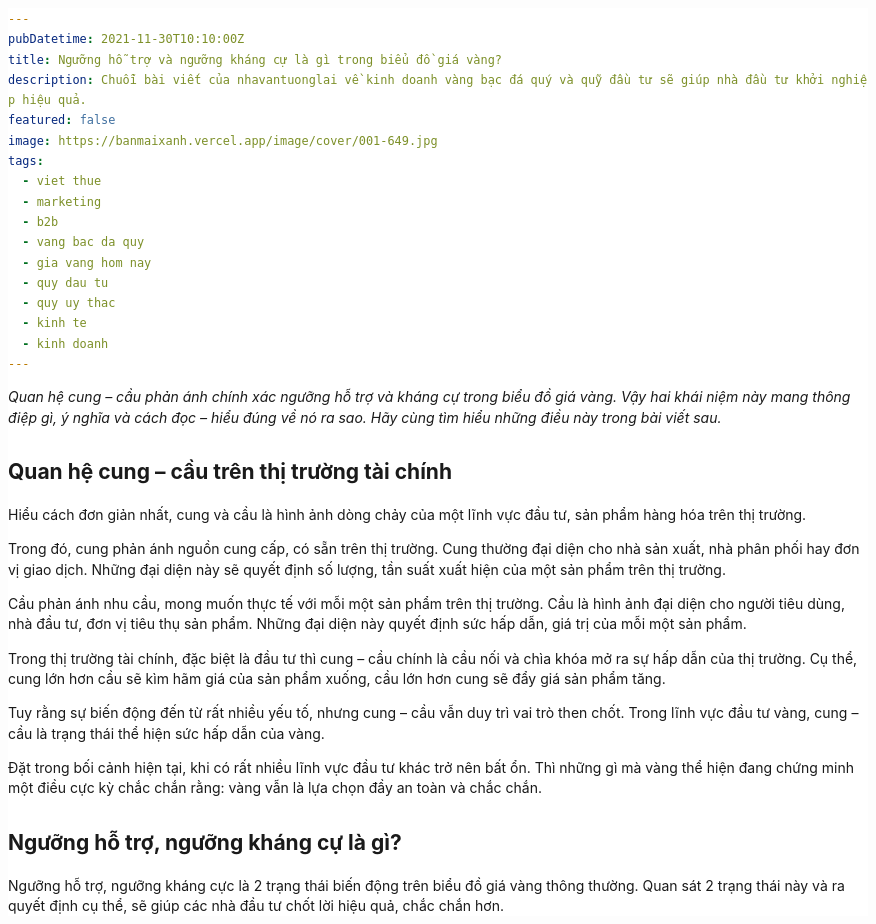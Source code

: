 ```yaml
---
pubDatetime: 2021-11-30T10:10:00Z
title: Ngưỡng hỗ trợ và ngưỡng kháng cự là gì trong biểu đồ giá vàng?
description: Chuỗi bài viết của nhavantuonglai về kinh doanh vàng bạc đá quý và quỹ đầu tư sẽ giúp nhà đầu tư khởi nghiệp hiệu quả.
featured: false
image: https://banmaixanh.vercel.app/image/cover/001-649.jpg
tags:
  - viet thue
  - marketing
  - b2b
  - vang bac da quy
  - gia vang hom nay
  - quy dau tu
  - quy uy thac
  - kinh te
  - kinh doanh
---
```


_Quan hệ cung – cầu phản ánh chính xác ngưỡng hỗ trợ và kháng cự trong biểu đồ giá vàng. Vậy hai khái niệm này mang thông điệp gì, ý nghĩa và cách đọc – hiểu đúng về nó ra sao. Hãy cùng tìm hiểu những điều này trong bài viết sau._

## Quan hệ cung – cầu trên thị trường tài chính

Hiểu cách đơn giản nhất, cung và cầu là hình ảnh dòng chảy của một lĩnh vực đầu tư, sản phẩm hàng hóa trên thị trường.

Trong đó, cung phản ánh nguồn cung cấp, có sẵn trên thị trường. Cung thường đại diện cho nhà sản xuất, nhà phân phối hay đơn vị giao dịch. Những đại diện này sẽ quyết định số lượng, tần suất xuất hiện của một sản phẩm trên thị trường.

Cầu phản ánh nhu cầu, mong muốn thực tế với mỗi một sản phẩm trên thị trường. Cầu là hình ảnh đại diện cho người tiêu dùng, nhà đầu tư, đơn vị tiêu thụ sản phẩm. Những đại diện này quyết định sức hấp dẫn, giá trị của mỗi một sản phẩm.

Trong thị trường tài chính, đặc biệt là đầu tư thì cung – cầu chính là cầu nối và chìa khóa mở ra sự hấp dẫn của thị trường. Cụ thể, cung lớn hơn cầu sẽ kìm hãm giá của sản phẩm xuống, cầu lớn hơn cung sẽ đẩy giá sản phẩm tăng.

Tuy rằng sự biến động đến từ rất nhiều yếu tố, nhưng cung – cầu vẫn duy trì vai trò then chốt. Trong lĩnh vực đầu tư vàng, cung – cầu là trạng thái thể hiện sức hấp dẫn của vàng.

Đặt trong bối cảnh hiện tại, khi có rất nhiều lĩnh vực đầu tư khác trở nên bất ổn. Thì những gì mà vàng thể hiện đang chứng minh một điều cực kỳ chắc chắn rằng: vàng vẫn là lựa chọn đầy an toàn và chắc chắn.

## Ngưỡng hỗ trợ, ngưỡng kháng cự là gì?

Ngưỡng hỗ trợ, ngưỡng kháng cực là 2 trạng thái biến động trên biểu đồ giá vàng thông thường. Quan sát 2 trạng thái này và ra quyết định cụ thể, sẽ giúp các nhà đầu tư chốt lời hiệu quả, chắc chắn hơn.
